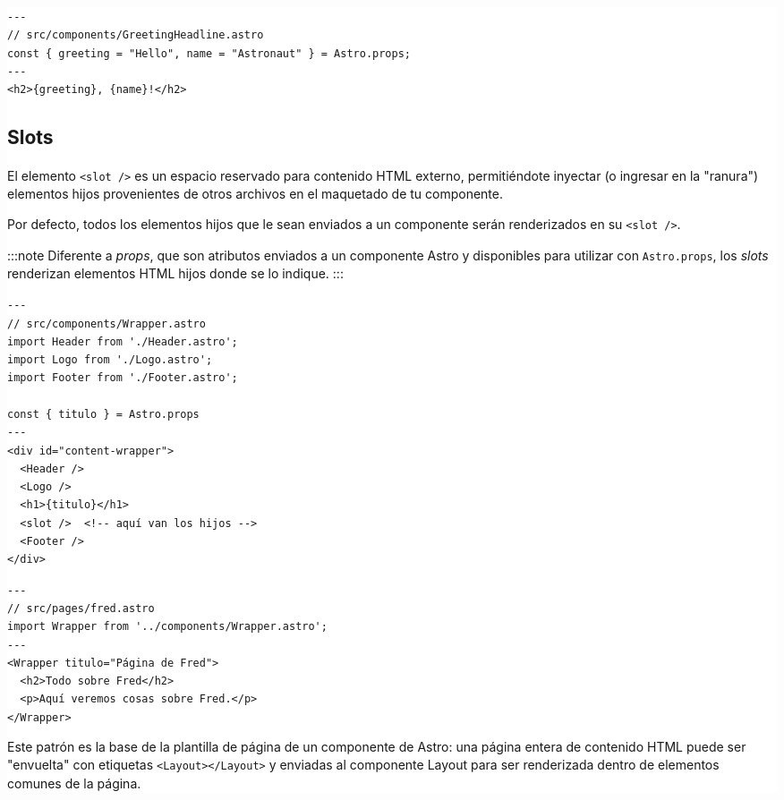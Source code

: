 ```astro ins="= \"Hello\"" ins="= \"Astronaut\""
---
// src/components/GreetingHeadline.astro
const { greeting = "Hello", name = "Astronaut" } = Astro.props;
---
<h2>{greeting}, {name}!</h2>
```

## Slots

El elemento `<slot />` es un espacio reservado para contenido HTML externo, permitiéndote inyectar (o ingresar en la "ranura") elementos hijos provenientes de otros archivos en el maquetado de tu componente.

Por defecto, todos los elementos hijos que le sean enviados a un componente serán renderizados en su `<slot />`.

:::note
Diferente a _props_, que son atributos enviados a un componente Astro y disponibles para utilizar con `Astro.props`, los _slots_ renderizan elementos HTML hijos donde se lo indique.
:::

```astro "<slot />"
---
// src/components/Wrapper.astro
import Header from './Header.astro';
import Logo from './Logo.astro';
import Footer from './Footer.astro';

const { titulo } = Astro.props
---
<div id="content-wrapper">
  <Header />
  <Logo />
  <h1>{titulo}</h1>
  <slot />  <!-- aquí van los hijos -->
  <Footer />
</div>
```

```astro {6-7}
---
// src/pages/fred.astro
import Wrapper from '../components/Wrapper.astro';
---
<Wrapper titulo="Página de Fred">
  <h2>Todo sobre Fred</h2>
  <p>Aquí veremos cosas sobre Fred.</p>
</Wrapper>
```

Este patrón es la base de la plantilla de página de un componente de Astro: una página entera de contenido HTML puede ser "envuelta" con etiquetas `<Layout></Layout>` y enviadas al componente Layout para ser renderizada dentro de elementos comunes de la página.
